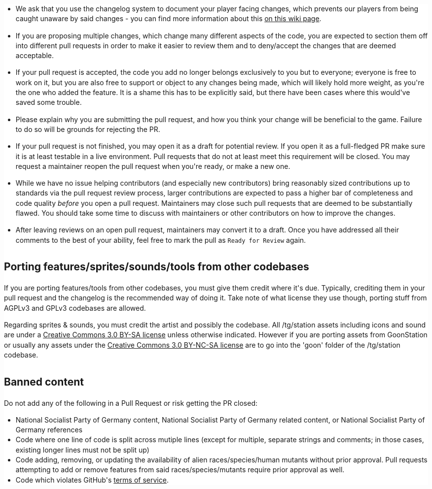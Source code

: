 * We ask that you use the changelog system to document your player facing changes, which prevents our players from being caught unaware by said changes - you can find more information about this [on this wiki page](http://tgstation13.org/wiki/Guide_to_Changelogs).

* If you are proposing multiple changes, which change many different aspects of the code, you are expected to section them off into different pull requests in order to make it easier to review them and to deny/accept the changes that are deemed acceptable.

* If your pull request is accepted, the code you add no longer belongs exclusively to you but to everyone; everyone is free to work on it, but you are also free to support or object to any changes being made, which will likely hold more weight, as you're the one who added the feature. It is a shame this has to be explicitly said, but there have been cases where this would've saved some trouble.

* Please explain why you are submitting the pull request, and how you think your change will be beneficial to the game. Failure to do so will be grounds for rejecting the PR.

* If your pull request is not finished, you may open it as a draft for potential review. If you open it as a full-fledged PR make sure it is at least testable in a live environment. Pull requests that do not at least meet this requirement will be closed. You may request a maintainer reopen the pull request when you're ready, or make a new one.

* While we have no issue helping contributors (and especially new contributors) bring reasonably sized contributions up to standards via the pull request review process, larger contributions are expected to pass a higher bar of completeness and code quality *before* you open a pull request. Maintainers may close such pull requests that are deemed to be substantially flawed. You should take some time to discuss with maintainers or other contributors on how to improve the changes.

* After leaving reviews on an open pull request, maintainers may convert it to a draft. Once you have addressed all their comments to the best of your ability, feel free to mark the pull as `Ready for Review` again.

## Porting features/sprites/sounds/tools from other codebases

If you are porting features/tools from other codebases, you must give them credit where it's due. Typically, crediting them in your pull request and the changelog is the recommended way of doing it. Take note of what license they use though, porting stuff from AGPLv3 and GPLv3 codebases are allowed.

Regarding sprites & sounds, you must credit the artist and possibly the codebase. All /tg/station assets including icons and sound are under a [Creative Commons 3.0 BY-SA license](https://creativecommons.org/licenses/by-sa/3.0/) unless otherwise indicated. However if you are porting assets from GoonStation or usually any assets under the [Creative Commons 3.0 BY-NC-SA license](https://creativecommons.org/licenses/by-nc-sa/3.0/) are to go into the 'goon' folder of the /tg/station codebase.

## Banned content
Do not add any of the following in a Pull Request or risk getting the PR closed:
* National Socialist Party of Germany content, National Socialist Party of Germany related content, or National Socialist Party of Germany references
* Code where one line of code is split across mutiple lines (except for multiple, separate strings and comments; in those cases, existing longer lines must not be split up)
* Code adding, removing, or updating the availability of alien races/species/human mutants without prior approval. Pull requests attempting to add or remove features from said races/species/mutants require prior approval as well.
* Code which violates GitHub's [terms of service](https://github.com/site/terms).
